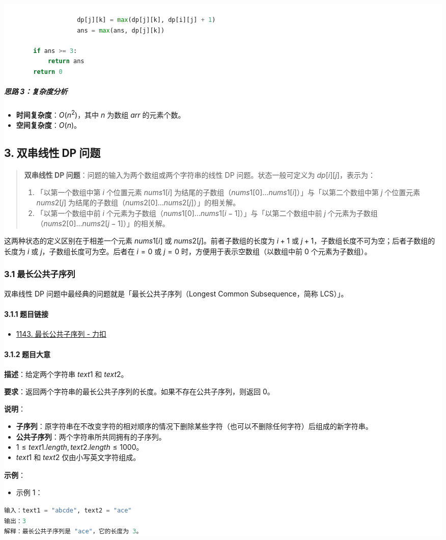 ```Python
                    
                    dp[j][k] = max(dp[j][k], dp[i][j] + 1)
                    ans = max(ans, dp[j][k])

        if ans >= 3:
            return ans
        return 0
```

##### 思路 3：复杂度分析

- **时间复杂度**：$O(n^2)$，其中 $n$ 为数组 $arr$ 的元素个数。
- **空间复杂度**：$O(n)$。

## 3. 双串线性 DP 问题

> **双串线性 DP 问题**：问题的输入为两个数组或两个字符串的线性 DP 问题。状态一般可定义为 $dp[i][j]$，表示为：
>
> 1. 「以第一个数组中第 $i$ 个位置元素 $nums1[i]$ 为结尾的子数组（$nums1[0]...nums1[i]$）」与「以第二个数组中第 $j$ 个位置元素 $nums2[j]$ 为结尾的子数组（$nums2[0]...nums2[j]$）」的相关解。
> 2. 「以第一个数组中前 $i$ 个元素为子数组（$nums1[0]...nums1[i - 1]$）」与「以第二个数组中前 $j$ 个元素为子数组（$nums2[0]...nums2[j - 1]$）」的相关解。

这两种状态的定义区别在于相差一个元素 $nums1[i]$ 或 $nums2[j]$。前者子数组的长度为 $i + 1$ 或 $j + 1$，子数组长度不可为空；后者子数组的长度为 $i$ 或 $j$，子数组长度可为空。后者在 $i = 0$ 或 $j = 0$ 时，方便用于表示空数组（以数组中前 $0$ 个元素为子数组）。

### 3.1 最长公共子序列

双串线性 DP 问题中最经典的问题就是「最长公共子序列（Longest Common Subsequence，简称 LCS）」。

#### 3.1.1 题目链接

- [1143. 最长公共子序列 - 力扣](https://leetcode.cn/problems/longest-common-subsequence/)

#### 3.1.2 题目大意

**描述**：给定两个字符串 $text1$ 和 $text2$。

**要求**：返回两个字符串的最长公共子序列的长度。如果不存在公共子序列，则返回 $0$。

**说明**：

- **子序列**：原字符串在不改变字符的相对顺序的情况下删除某些字符（也可以不删除任何字符）后组成的新字符串。
- **公共子序列**：两个字符串所共同拥有的子序列。
- $1 \le text1.length, text2.length \le 1000$。
- $text1$ 和 $text2$ 仅由小写英文字符组成。

**示例**：

- 示例 1：

```Python
输入：text1 = "abcde", text2 = "ace" 
输出：3  
解释：最长公共子序列是 "ace"，它的长度为 3。
```
